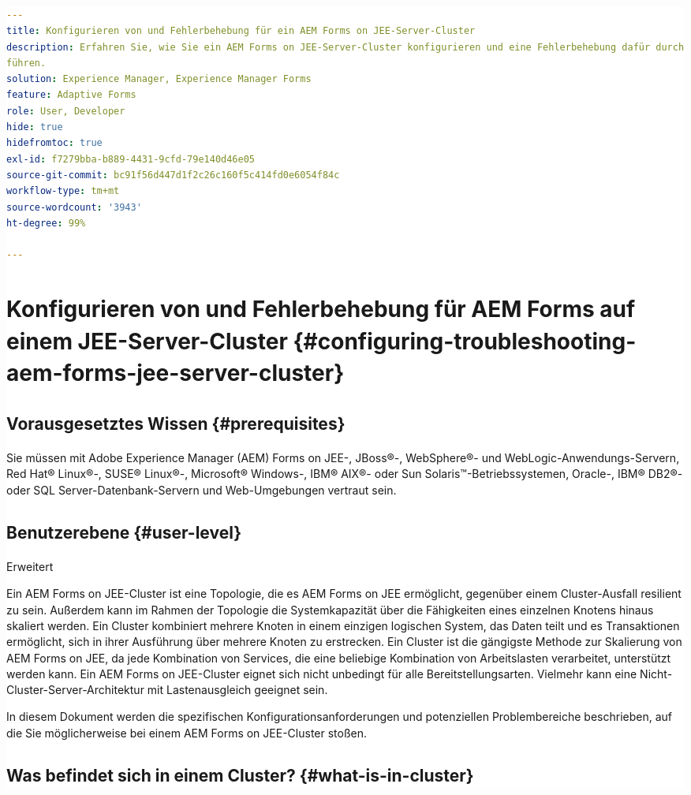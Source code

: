 ```yaml
---
title: Konfigurieren von und Fehlerbehebung für ein AEM Forms on JEE-Server-Cluster
description: Erfahren Sie, wie Sie ein AEM Forms on JEE-Server-Cluster konfigurieren und eine Fehlerbehebung dafür durchführen.
solution: Experience Manager, Experience Manager Forms
feature: Adaptive Forms
role: User, Developer
hide: true
hidefromtoc: true
exl-id: f7279bba-b889-4431-9cfd-79e140d46e05
source-git-commit: bc91f56d447d1f2c26c160f5c414fd0e6054f84c
workflow-type: tm+mt
source-wordcount: '3943'
ht-degree: 99%

---
```


# Konfigurieren von und Fehlerbehebung für AEM Forms auf einem JEE-Server-Cluster {#configuring-troubleshooting-aem-forms-jee-server-cluster}

## Vorausgesetztes Wissen {#prerequisites}

Sie müssen mit Adobe Experience Manager (AEM) Forms on JEE-, JBoss®-, WebSphere®- und WebLogic-Anwendungs-Servern, Red Hat® Linux®-, SUSE® Linux®-, Microsoft® Windows-, IBM® AIX®- oder Sun Solaris™-Betriebssystemen, Oracle-, IBM® DB2®- oder SQL Server-Datenbank-Servern und Web-Umgebungen vertraut sein.

## Benutzerebene {#user-level}

Erweitert

Ein AEM Forms on JEE-Cluster ist eine Topologie, die es AEM Forms on JEE ermöglicht, gegenüber einem Cluster-Ausfall resilient zu sein. Außerdem kann im Rahmen der Topologie die Systemkapazität über die Fähigkeiten eines einzelnen Knotens hinaus skaliert werden. Ein Cluster kombiniert mehrere Knoten in einem einzigen logischen System, das Daten teilt und es Transaktionen ermöglicht, sich in ihrer Ausführung über mehrere Knoten zu erstrecken. Ein Cluster ist die gängigste Methode zur Skalierung von AEM Forms on JEE, da jede Kombination von Services, die eine beliebige Kombination von Arbeitslasten verarbeitet, unterstützt werden kann. Ein AEM Forms on JEE-Cluster eignet sich nicht unbedingt für alle Bereitstellungsarten. Vielmehr kann eine Nicht-Cluster-Server-Architektur mit Lastenausgleich geeignet sein.

In diesem Dokument werden die spezifischen Konfigurationsanforderungen und potenziellen Problembereiche beschrieben, auf die Sie möglicherweise bei einem AEM Forms on JEE-Cluster stoßen.

## Was befindet sich in einem Cluster? {#what-is-in-cluster}
